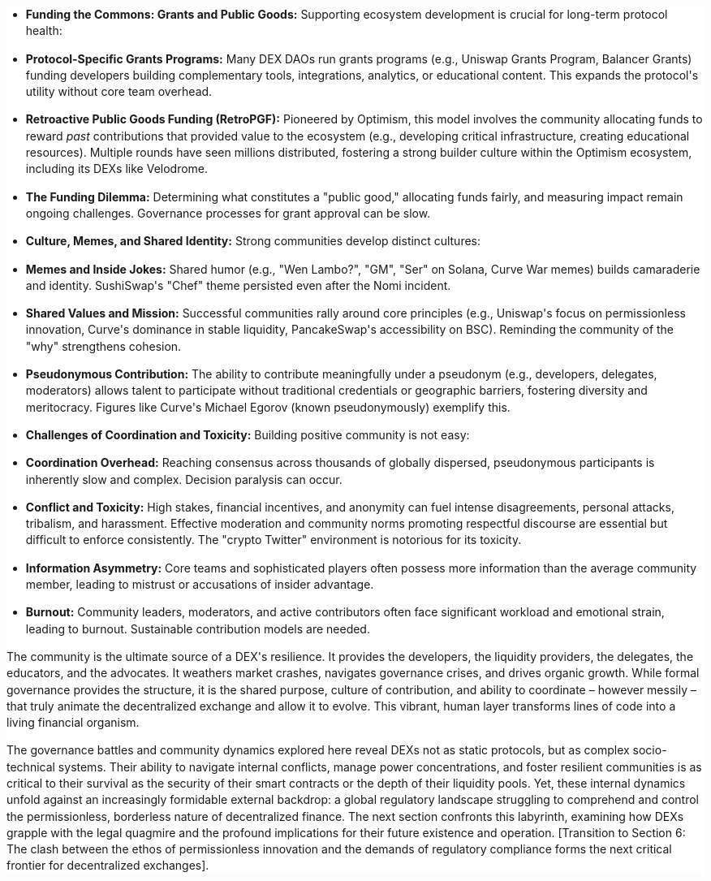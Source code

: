 *   **Funding the Commons: Grants and Public Goods:** Supporting ecosystem development is crucial for long-term protocol health:

*   **Protocol-Specific Grants Programs:** Many DEX DAOs run grants programs (e.g., Uniswap Grants Program, Balancer Grants) funding developers building complementary tools, integrations, analytics, or educational content. This expands the protocol's utility without core team overhead.

*   **Retroactive Public Goods Funding (RetroPGF):** Pioneered by Optimism, this model involves the community allocating funds to reward *past* contributions that provided value to the ecosystem (e.g., developing critical infrastructure, creating educational resources). Multiple rounds have seen millions distributed, fostering a strong builder culture within the Optimism ecosystem, including its DEXs like Velodrome.

*   **The Funding Dilemma:** Determining what constitutes a "public good," allocating funds fairly, and measuring impact remain ongoing challenges. Governance processes for grant approval can be slow.

*   **Culture, Memes, and Shared Identity:** Strong communities develop distinct cultures:

*   **Memes and Inside Jokes:** Shared humor (e.g., "Wen Lambo?", "GM", "Ser" on Solana, Curve War memes) builds camaraderie and identity. SushiSwap's "Chef" theme persisted even after the Nomi incident.

*   **Shared Values and Mission:** Successful communities rally around core principles (e.g., Uniswap's focus on permissionless innovation, Curve's dominance in stable liquidity, PancakeSwap's accessibility on BSC). Reminding the community of the "why" strengthens cohesion.

*   **Pseudonymous Contribution:** The ability to contribute meaningfully under a pseudonym (e.g., developers, delegates, moderators) allows talent to participate without traditional credentials or geographic barriers, fostering diversity and meritocracy. Figures like Curve's Michael Egorov (known pseudonymously) exemplify this.

*   **Challenges of Coordination and Toxicity:** Building positive community is not easy:

*   **Coordination Overhead:** Reaching consensus across thousands of globally dispersed, pseudonymous participants is inherently slow and complex. Decision paralysis can occur.

*   **Conflict and Toxicity:** High stakes, financial incentives, and anonymity can fuel intense disagreements, personal attacks, tribalism, and harassment. Effective moderation and community norms promoting respectful discourse are essential but difficult to enforce consistently. The "crypto Twitter" environment is notorious for its toxicity.

*   **Information Asymmetry:** Core teams and sophisticated players often possess more information than the average community member, leading to mistrust or accusations of insider advantage.

*   **Burnout:** Community leaders, moderators, and active contributors often face significant workload and emotional strain, leading to burnout. Sustainable contribution models are needed.

The community is the ultimate source of a DEX's resilience. It provides the developers, the liquidity providers, the delegates, the educators, and the advocates. It weathers market crashes, navigates governance crises, and drives organic growth. While formal governance provides the structure, it is the shared purpose, culture of contribution, and ability to coordinate – however messily – that truly animate the decentralized exchange and allow it to evolve. This vibrant, human layer transforms lines of code into a living financial organism.

The governance battles and community dynamics explored here reveal DEXs not as static protocols, but as complex socio-technical systems. Their ability to navigate internal conflicts, manage power concentrations, and foster resilient communities is as critical to their survival as the security of their smart contracts or the depth of their liquidity pools. Yet, these internal dynamics unfold against an increasingly formidable external backdrop: a global regulatory landscape struggling to comprehend and control the permissionless, borderless nature of decentralized finance. The next section confronts this labyrinth, examining how DEXs grapple with the legal quagmire and the profound implications for their future existence and operation. [Transition to Section 6: The clash between the ethos of permissionless innovation and the demands of regulatory compliance forms the next critical frontier for decentralized exchanges].
